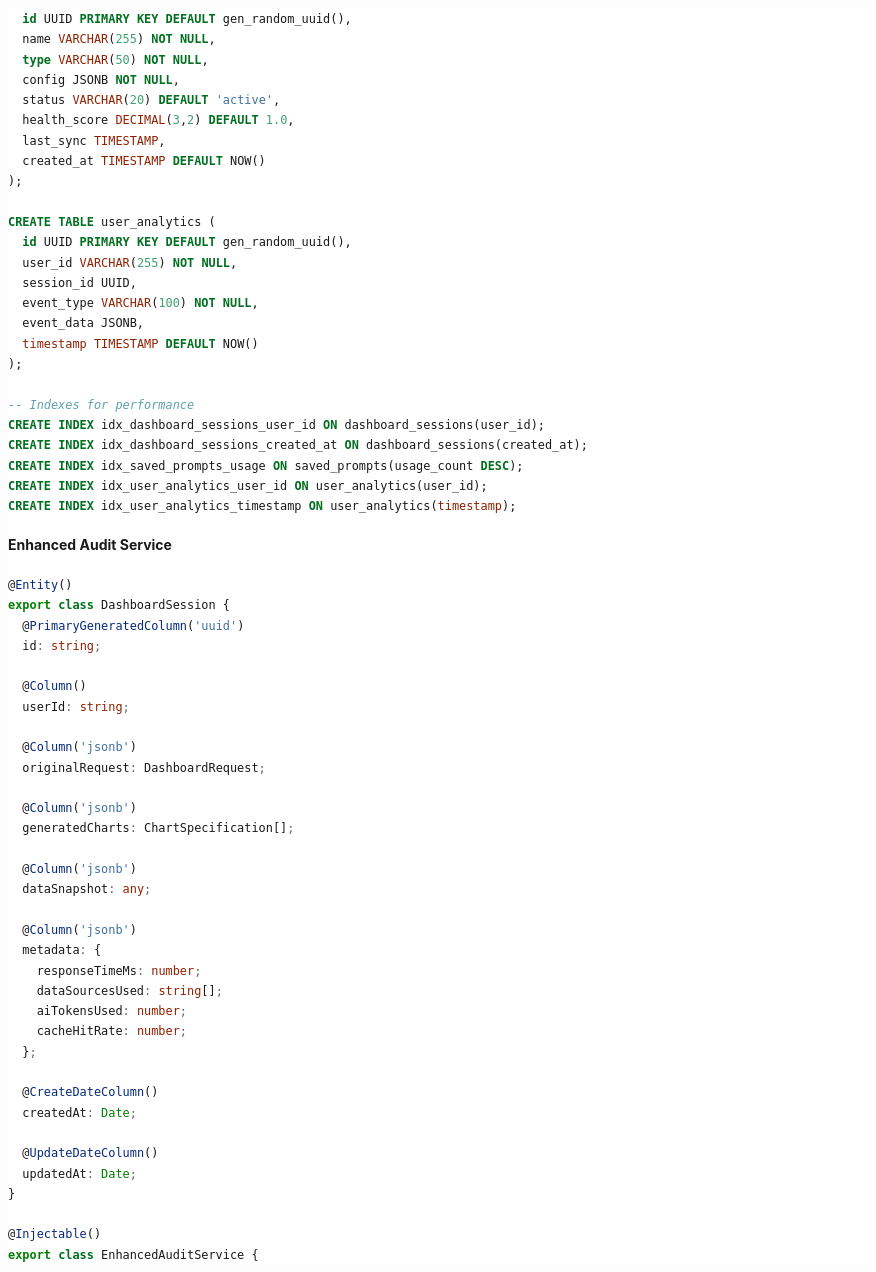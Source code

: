 ```sql
  id UUID PRIMARY KEY DEFAULT gen_random_uuid(),
  name VARCHAR(255) NOT NULL,
  type VARCHAR(50) NOT NULL,
  config JSONB NOT NULL,
  status VARCHAR(20) DEFAULT 'active',
  health_score DECIMAL(3,2) DEFAULT 1.0,
  last_sync TIMESTAMP,
  created_at TIMESTAMP DEFAULT NOW()
);

CREATE TABLE user_analytics (
  id UUID PRIMARY KEY DEFAULT gen_random_uuid(),
  user_id VARCHAR(255) NOT NULL,
  session_id UUID,
  event_type VARCHAR(100) NOT NULL,
  event_data JSONB,
  timestamp TIMESTAMP DEFAULT NOW()
);

-- Indexes for performance
CREATE INDEX idx_dashboard_sessions_user_id ON dashboard_sessions(user_id);
CREATE INDEX idx_dashboard_sessions_created_at ON dashboard_sessions(created_at);
CREATE INDEX idx_saved_prompts_usage ON saved_prompts(usage_count DESC);
CREATE INDEX idx_user_analytics_user_id ON user_analytics(user_id);
CREATE INDEX idx_user_analytics_timestamp ON user_analytics(timestamp);
```

#### **Enhanced Audit Service**
```typescript
@Entity()
export class DashboardSession {
  @PrimaryGeneratedColumn('uuid')
  id: string;
  
  @Column()
  userId: string;
  
  @Column('jsonb')
  originalRequest: DashboardRequest;
  
  @Column('jsonb')
  generatedCharts: ChartSpecification[];
  
  @Column('jsonb')
  dataSnapshot: any;
  
  @Column('jsonb')
  metadata: {
    responseTimeMs: number;
    dataSourcesUsed: string[];
    aiTokensUsed: number;
    cacheHitRate: number;
  };
  
  @CreateDateColumn()
  createdAt: Date;
  
  @UpdateDateColumn()
  updatedAt: Date;
}

@Injectable()
export class EnhancedAuditService {
```
